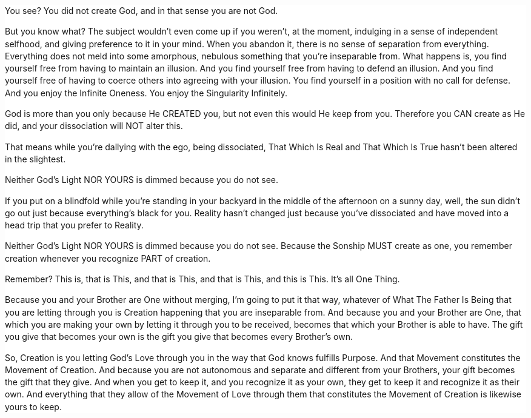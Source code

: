 You see? You did not create God, and in that sense you are not God.

But you know what? The subject wouldn&rsquo;t even come up if you
weren&rsquo;t, at the moment, indulging in a sense of independent
selfhood, and giving preference to it in your mind. When you abandon it,
there is no sense of separation from everything. Everything does not
meld into some amorphous, nebulous something that you&rsquo;re
inseparable from. What happens is, you find yourself free from having to
maintain an illusion. And you find yourself free from having to defend
an illusion. And you find yourself free of having to coerce others into
agreeing with your illusion. You find yourself in a position with no
call for defense. And you enjoy the Infinite Oneness. You enjoy the
Singularity Infinitely.

<div markdown="1" class="well book">
God is more than you only because He CREATED you, but not even this
would He keep from you. Therefore you CAN create as He did, and your
dissociation will NOT alter this.
</div>

That means while you&rsquo;re dallying with the ego, being dissociated,
That Which Is Real and That Which Is True hasn&rsquo;t been altered in
the slightest.

<div markdown="1" class="well book">
Neither God&rsquo;s Light NOR YOURS is dimmed because you do not see.
</div>

If you put on a blindfold while you&rsquo;re standing in your backyard
in the middle of the afternoon on a sunny day, well, the sun
didn&rsquo;t go out just because everything&rsquo;s black for you.
Reality hasn&rsquo;t changed just because you&rsquo;ve dissociated and
have moved into a head trip that you prefer to Reality.

<div markdown="1" class="well book">
Neither God&rsquo;s Light NOR YOURS is dimmed because you do not see.
Because the Sonship MUST create as one, you remember creation whenever
you recognize PART of creation.
</div>

Remember? This is, that is This, and that is This, and that is This, and
this is This. It&rsquo;s all One Thing.

Because you and your Brother are One without merging, I&rsquo;m going to
put it that way, whatever of What The Father Is Being that you are
letting through you is Creation happening that you are inseparable from.
And because you and your Brother are One, that which you are making your
own by letting it through you to be received, becomes that which your
Brother is able to have. The gift you give that becomes your own is the
gift you give that becomes every Brother&rsquo;s own.

So, Creation is you letting God&rsquo;s Love through you in the way that
God knows fulfills Purpose. And that Movement constitutes the Movement
of Creation. And because you are not autonomous and separate and
different from your Brothers, your gift becomes the gift that they give.
And when you get to keep it, and you recognize it as your own, they get
to keep it and recognize it as their own. And everything that they allow
of the Movement of Love through them that constitutes the Movement of
Creation is likewise yours to keep.
